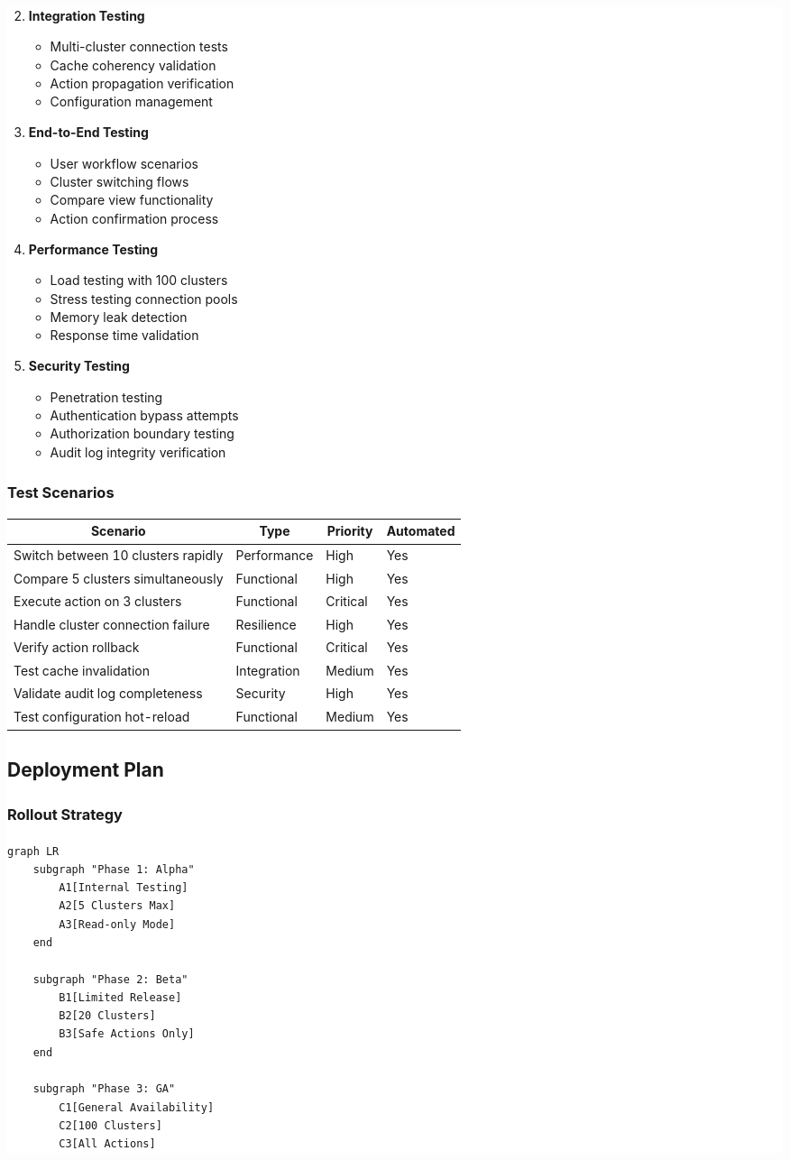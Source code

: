 2. **Integration Testing**
   - Multi-cluster connection tests
   - Cache coherency validation
   - Action propagation verification
   - Configuration management

3. **End-to-End Testing**
   - User workflow scenarios
   - Cluster switching flows
   - Compare view functionality
   - Action confirmation process

4. **Performance Testing**
   - Load testing with 100 clusters
   - Stress testing connection pools
   - Memory leak detection
   - Response time validation

5. **Security Testing**
   - Penetration testing
   - Authentication bypass attempts
   - Authorization boundary testing
   - Audit log integrity verification

### Test Scenarios

| Scenario | Type | Priority | Automated |
|----------|------|----------|-----------|
| Switch between 10 clusters rapidly | Performance | High | Yes |
| Compare 5 clusters simultaneously | Functional | High | Yes |
| Execute action on 3 clusters | Functional | Critical | Yes |
| Handle cluster connection failure | Resilience | High | Yes |
| Verify action rollback | Functional | Critical | Yes |
| Test cache invalidation | Integration | Medium | Yes |
| Validate audit log completeness | Security | High | Yes |
| Test configuration hot-reload | Functional | Medium | Yes |

## Deployment Plan

### Rollout Strategy

```mermaid
graph LR
    subgraph "Phase 1: Alpha"
        A1[Internal Testing]
        A2[5 Clusters Max]
        A3[Read-only Mode]
    end

    subgraph "Phase 2: Beta"
        B1[Limited Release]
        B2[20 Clusters]
        B3[Safe Actions Only]
    end

    subgraph "Phase 3: GA"
        C1[General Availability]
        C2[100 Clusters]
        C3[All Actions]
```